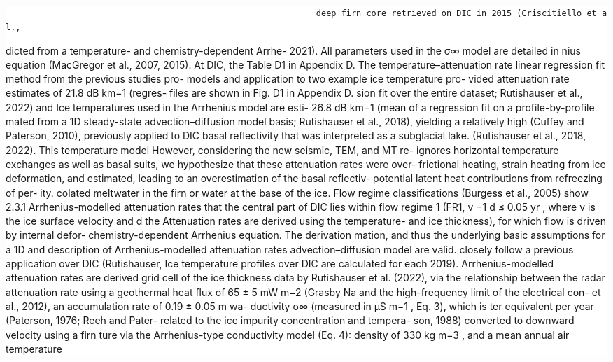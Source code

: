                                                                   deep firn core retrieved on DIC in 2015 (Criscitiello et al.,
dicted from a temperature- and chemistry-dependent Arrhe-
                                                                  2021). All parameters used in the σ∞ model are detailed in
nius equation (MacGregor et al., 2007, 2015). At DIC, the
                                                                  Table D1 in Appendix D. The temperature–attenuation rate
linear regression fit method from the previous studies pro-
                                                                  models and application to two example ice temperature pro-
vided attenuation rate estimates of 21.8 dB km−1 (regres-
                                                                  files are shown in Fig. D1 in Appendix D.
sion fit over the entire dataset; Rutishauser et al., 2022) and
                                                                     Ice temperatures used in the Arrhenius model are esti-
26.8 dB km−1 (mean of a regression fit on a profile-by-profile
                                                                  mated from a 1D steady-state advection–diffusion model
basis; Rutishauser et al., 2018), yielding a relatively high
                                                                  (Cuffey and Paterson, 2010), previously applied to DIC
basal reflectivity that was interpreted as a subglacial lake.
                                                                  (Rutishauser et al., 2018, 2022). This temperature model
However, considering the new seismic, TEM, and MT re-
                                                                  ignores horizontal temperature exchanges as well as basal
sults, we hypothesize that these attenuation rates were over-
                                                                  frictional heating, strain heating from ice deformation, and
estimated, leading to an overestimation of the basal reflectiv-
                                                                  potential latent heat contributions from refreezing of per-
ity.
                                                                  colated meltwater in the firn or water at the base of the
                                                                  ice. Flow regime classifications (Burgess et al., 2005) show
2.3.1    Arrhenius-modelled attenuation rates                     that the central part of DIC lies within flow regime 1 (FR1,
                                                                  v             −1
                                                                  d ≤ 0.05 yr , where v is the ice surface velocity and d the
Attenuation rates are derived using the temperature- and          ice thickness), for which flow is driven by internal defor-
chemistry-dependent Arrhenius equation. The derivation            mation, and thus the underlying basic assumptions for a 1D
and description of Arrhenius-modelled attenuation rates           advection–diffusion model are valid.
closely follow a previous application over DIC (Rutishauser,         Ice temperature profiles over DIC are calculated for each
2019). Arrhenius-modelled attenuation rates are derived           grid cell of the ice thickness data by Rutishauser et al. (2022),
via the relationship between the radar attenuation rate           using a geothermal heat flux of 65 ± 5 mW m−2 (Grasby
Na and the high-frequency limit of the electrical con-            et al., 2012), an accumulation rate of 0.19 ± 0.05 m wa-
ductivity σ∞ (measured in µS m−1 , Eq. 3), which is               ter equivalent per year (Paterson, 1976; Reeh and Pater-
related to the ice impurity concentration and tempera-            son, 1988) converted to downward velocity using a firn
ture via the Arrhenius-type conductivity model (Eq. 4):           density of 330 kg m−3 , and a mean annual air temperature
